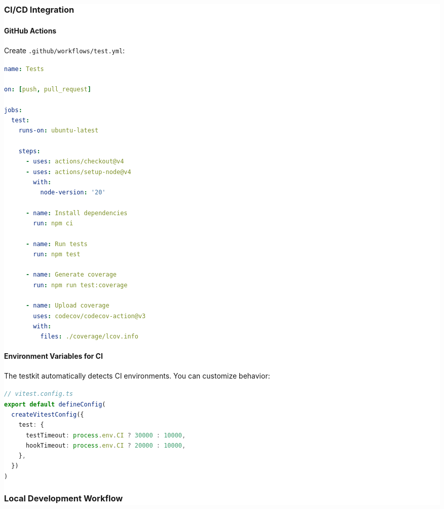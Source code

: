 ### CI/CD Integration

#### GitHub Actions

Create `.github/workflows/test.yml`:

```yaml
name: Tests

on: [push, pull_request]

jobs:
  test:
    runs-on: ubuntu-latest

    steps:
      - uses: actions/checkout@v4
      - uses: actions/setup-node@v4
        with:
          node-version: '20'

      - name: Install dependencies
        run: npm ci

      - name: Run tests
        run: npm test

      - name: Generate coverage
        run: npm run test:coverage

      - name: Upload coverage
        uses: codecov/codecov-action@v3
        with:
          files: ./coverage/lcov.info
```

#### Environment Variables for CI

The testkit automatically detects CI environments. You can customize behavior:

```typescript
// vitest.config.ts
export default defineConfig(
  createVitestConfig({
    test: {
      testTimeout: process.env.CI ? 30000 : 10000,
      hookTimeout: process.env.CI ? 20000 : 10000,
    },
  })
)
```

### Local Development Workflow
